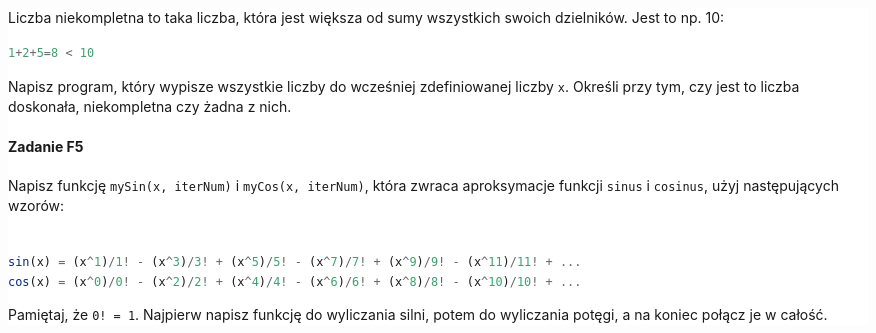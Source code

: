 Liczba niekompletna to taka liczba, która jest większa od sumy wszystkich swoich dzielników. Jest to np. 10:
```JavaScript
1+2+5=8 < 10
```

Napisz program, który wypisze wszystkie liczby do wcześniej zdefiniowanej liczby ```x```. Określi przy tym, czy jest to liczba doskonała, niekompletna czy żadna z nich.


#### Zadanie F5
Napisz funkcję ```mySin(x, iterNum)``` i ```myCos(x, iterNum)```, która zwraca aproksymacje funkcji ```sinus``` i ```cosinus```, użyj następujących wzorów:
```JavaScript

sin(x) = (x^1)/1! - (x^3)/3! + (x^5)/5! - (x^7)/7! + (x^9)/9! - (x^11)/11! + ...
cos(x) = (x^0)/0! - (x^2)/2! + (x^4)/4! - (x^6)/6! + (x^8)/8! - (x^10)/10! + ...
```
Pamiętaj, że ```0! = 1```.
Najpierw napisz funkcję do wyliczania silni, potem do wyliczania potęgi, a na koniec połącz je w całość.


[forking]: https://guides.github.com/activities/forking/
[ref-clone]: http://gitref.org/creating/#clone
[ref-commit]: http://gitref.org/basic/#commit
[ref-push]: http://gitref.org/remotes/#push
[ref-rand]: http://php.net/manual/pl/function.rand.php
[pull-request]: https://help.github.com/articles/creating-a-pull-request

